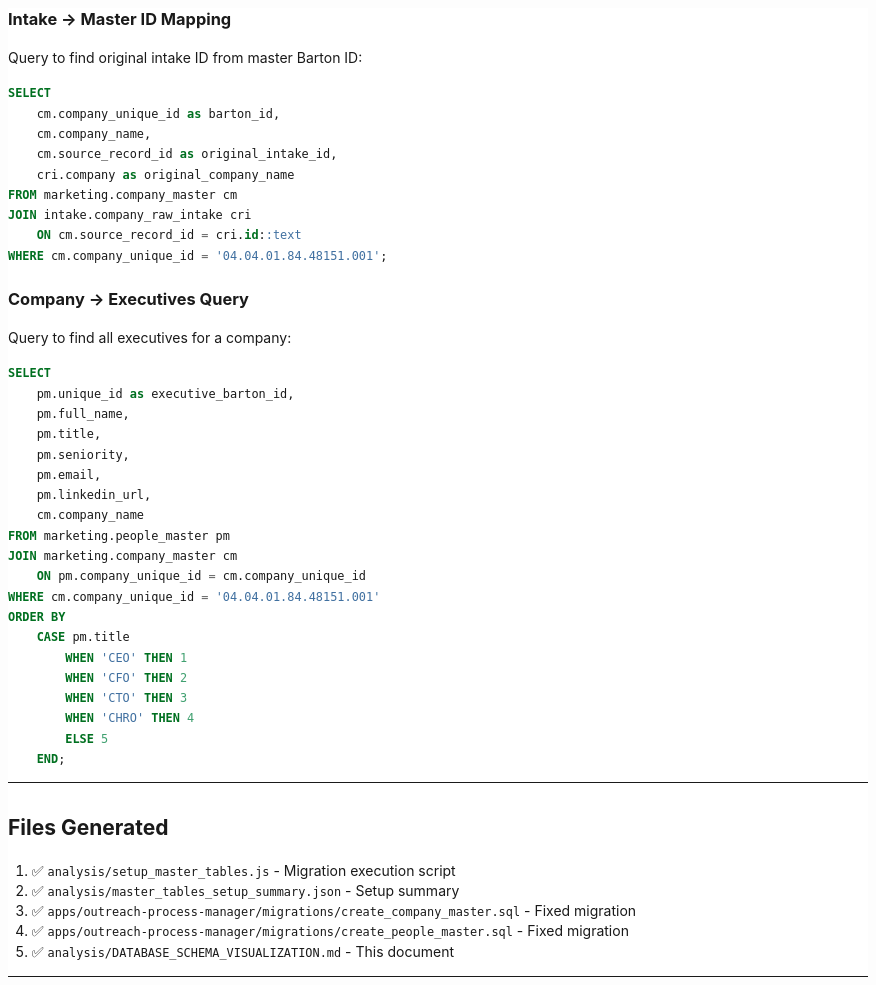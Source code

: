 ### Intake → Master ID Mapping

Query to find original intake ID from master Barton ID:

```sql
SELECT
    cm.company_unique_id as barton_id,
    cm.company_name,
    cm.source_record_id as original_intake_id,
    cri.company as original_company_name
FROM marketing.company_master cm
JOIN intake.company_raw_intake cri
    ON cm.source_record_id = cri.id::text
WHERE cm.company_unique_id = '04.04.01.84.48151.001';
```

### Company → Executives Query

Query to find all executives for a company:

```sql
SELECT
    pm.unique_id as executive_barton_id,
    pm.full_name,
    pm.title,
    pm.seniority,
    pm.email,
    pm.linkedin_url,
    cm.company_name
FROM marketing.people_master pm
JOIN marketing.company_master cm
    ON pm.company_unique_id = cm.company_unique_id
WHERE cm.company_unique_id = '04.04.01.84.48151.001'
ORDER BY
    CASE pm.title
        WHEN 'CEO' THEN 1
        WHEN 'CFO' THEN 2
        WHEN 'CTO' THEN 3
        WHEN 'CHRO' THEN 4
        ELSE 5
    END;
```

---

## Files Generated

1. ✅ `analysis/setup_master_tables.js` - Migration execution script
2. ✅ `analysis/master_tables_setup_summary.json` - Setup summary
3. ✅ `apps/outreach-process-manager/migrations/create_company_master.sql` - Fixed migration
4. ✅ `apps/outreach-process-manager/migrations/create_people_master.sql` - Fixed migration
5. ✅ `analysis/DATABASE_SCHEMA_VISUALIZATION.md` - This document

---